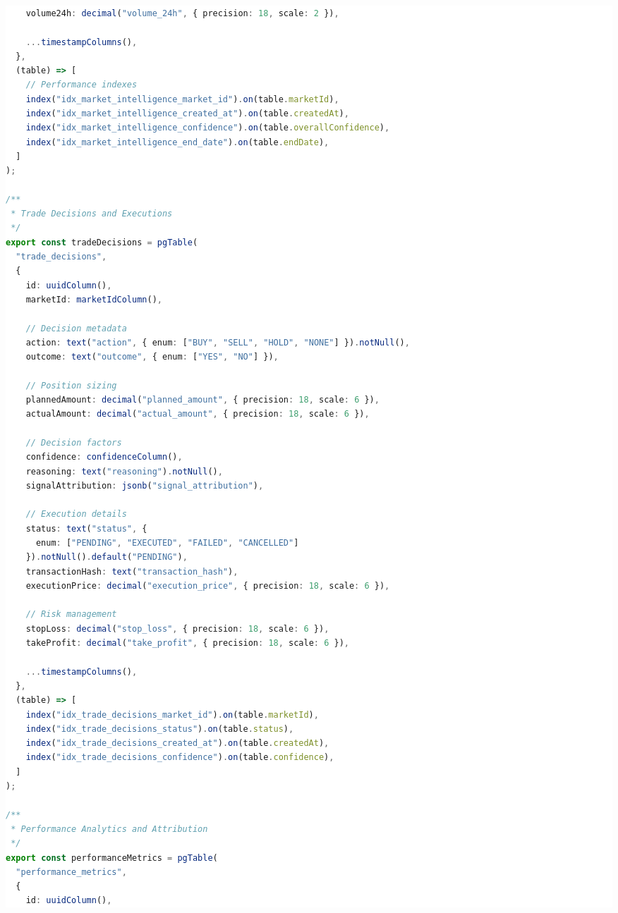 ```typescript
    volume24h: decimal("volume_24h", { precision: 18, scale: 2 }),
    
    ...timestampColumns(),
  },
  (table) => [
    // Performance indexes
    index("idx_market_intelligence_market_id").on(table.marketId),
    index("idx_market_intelligence_created_at").on(table.createdAt),
    index("idx_market_intelligence_confidence").on(table.overallConfidence),
    index("idx_market_intelligence_end_date").on(table.endDate),
  ]
);

/**
 * Trade Decisions and Executions
 */
export const tradeDecisions = pgTable(
  "trade_decisions",
  {
    id: uuidColumn(),
    marketId: marketIdColumn(),
    
    // Decision metadata
    action: text("action", { enum: ["BUY", "SELL", "HOLD", "NONE"] }).notNull(),
    outcome: text("outcome", { enum: ["YES", "NO"] }),
    
    // Position sizing
    plannedAmount: decimal("planned_amount", { precision: 18, scale: 6 }),
    actualAmount: decimal("actual_amount", { precision: 18, scale: 6 }),
    
    // Decision factors
    confidence: confidenceColumn(),
    reasoning: text("reasoning").notNull(),
    signalAttribution: jsonb("signal_attribution"),
    
    // Execution details
    status: text("status", { 
      enum: ["PENDING", "EXECUTED", "FAILED", "CANCELLED"] 
    }).notNull().default("PENDING"),
    transactionHash: text("transaction_hash"),
    executionPrice: decimal("execution_price", { precision: 18, scale: 6 }),
    
    // Risk management
    stopLoss: decimal("stop_loss", { precision: 18, scale: 6 }),
    takeProfit: decimal("take_profit", { precision: 18, scale: 6 }),
    
    ...timestampColumns(),
  },
  (table) => [
    index("idx_trade_decisions_market_id").on(table.marketId),
    index("idx_trade_decisions_status").on(table.status),
    index("idx_trade_decisions_created_at").on(table.createdAt),
    index("idx_trade_decisions_confidence").on(table.confidence),
  ]
);

/**
 * Performance Analytics and Attribution
 */
export const performanceMetrics = pgTable(
  "performance_metrics",
  {
    id: uuidColumn(),
```